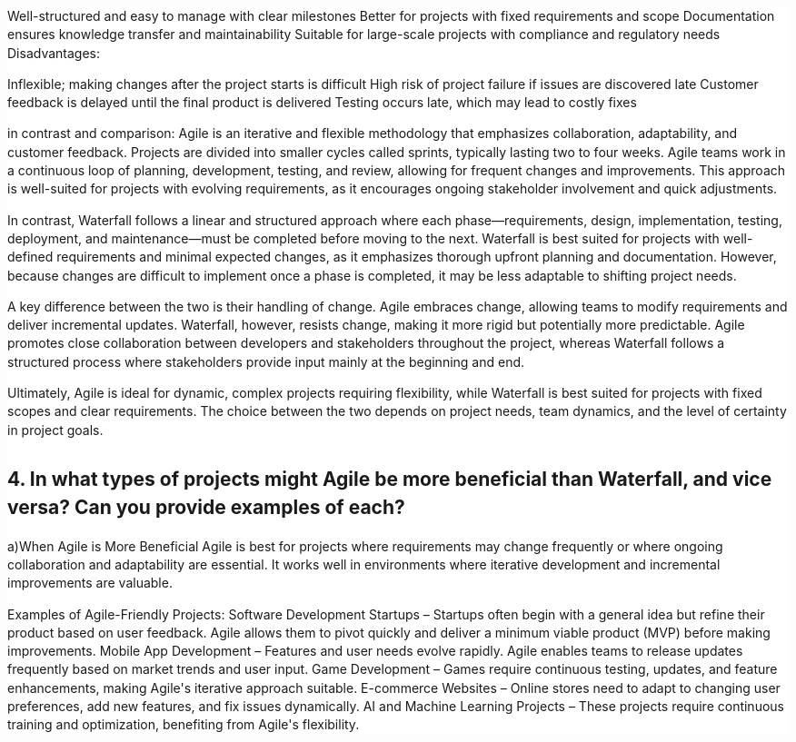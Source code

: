 Well-structured and easy to manage with clear milestones
Better for projects with fixed requirements and scope
Documentation ensures knowledge transfer and maintainability
Suitable for large-scale projects with compliance and regulatory needs
Disadvantages:

Inflexible; making changes after the project starts is difficult
High risk of project failure if issues are discovered late
Customer feedback is delayed until the final product is delivered
Testing occurs late, which may lead to costly fixes

in contrast and comparison:
Agile is an iterative and flexible methodology that emphasizes collaboration, adaptability, and customer feedback. Projects are divided into smaller cycles called sprints, typically lasting two to four weeks. Agile teams work in a continuous loop of planning, development, testing, and review, allowing for frequent changes and improvements. This approach is well-suited for projects with evolving requirements, as it encourages ongoing stakeholder involvement and quick adjustments.

In contrast, Waterfall follows a linear and structured approach where each phase—requirements, design, implementation, testing, deployment, and maintenance—must be completed before moving to the next. Waterfall is best suited for projects with well-defined requirements and minimal expected changes, as it emphasizes thorough upfront planning and documentation. However, because changes are difficult to implement once a phase is completed, it may be less adaptable to shifting project needs.

A key difference between the two is their handling of change. Agile embraces change, allowing teams to modify requirements and deliver incremental updates. Waterfall, however, resists change, making it more rigid but potentially more predictable. Agile promotes close collaboration between developers and stakeholders throughout the project, whereas Waterfall follows a structured process where stakeholders provide input mainly at the beginning and end.

Ultimately, Agile is ideal for dynamic, complex projects requiring flexibility, while Waterfall is best suited for projects with fixed scopes and clear requirements. The choice between the two depends on project needs, team dynamics, and the level of certainty in project goals.

## 4. In what types of projects might Agile be more beneficial than Waterfall, and vice versa? Can you provide examples of each?
a)When Agile is More Beneficial
Agile is best for projects where requirements may change frequently or where ongoing collaboration and adaptability are essential. It works well in environments where iterative development and incremental improvements are valuable.

Examples of Agile-Friendly Projects:
Software Development Startups – Startups often begin with a general idea but refine their product based on user feedback. Agile allows them to pivot quickly and deliver a minimum viable product (MVP) before making improvements.
Mobile App Development – Features and user needs evolve rapidly. Agile enables teams to release updates frequently based on market trends and user input.
Game Development – Games require continuous testing, updates, and feature enhancements, making Agile's iterative approach suitable.
E-commerce Websites – Online stores need to adapt to changing user preferences, add new features, and fix issues dynamically.
AI and Machine Learning Projects – These projects require continuous training and optimization, benefiting from Agile's flexibility.
